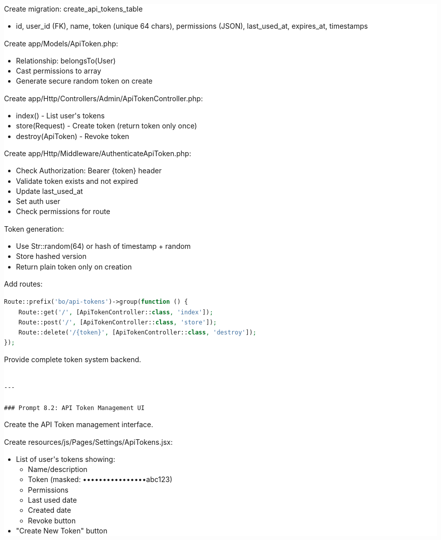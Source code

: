 Create migration: create_api_tokens_table

- id, user_id (FK), name, token (unique 64 chars), permissions (JSON), last_used_at, expires_at, timestamps

Create app/Models/ApiToken.php:

- Relationship: belongsTo(User)
- Cast permissions to array
- Generate secure random token on create

Create app/Http/Controllers/Admin/ApiTokenController.php:

- index() - List user's tokens
- store(Request) - Create token (return token only once)
- destroy(ApiToken) - Revoke token

Create app/Http/Middleware/AuthenticateApiToken.php:

- Check Authorization: Bearer {token} header
- Validate token exists and not expired
- Update last_used_at
- Set auth user
- Check permissions for route

Token generation:

- Use Str::random(64) or hash of timestamp + random
- Store hashed version
- Return plain token only on creation

Add routes:

```php
Route::prefix('bo/api-tokens')->group(function () {
    Route::get('/', [ApiTokenController::class, 'index']);
    Route::post('/', [ApiTokenController::class, 'store']);
    Route::delete('/{token}', [ApiTokenController::class, 'destroy']);
});
```

Provide complete token system backend.

```

---

### Prompt 8.2: API Token Management UI

```

Create the API Token management interface.

Create resources/js/Pages/Settings/ApiTokens.jsx:

- List of user's tokens showing:
    - Name/description
    - Token (masked: ••••••••••••••••abc123)
    - Permissions
    - Last used date
    - Created date
    - Revoke button
- "Create New Token" button
